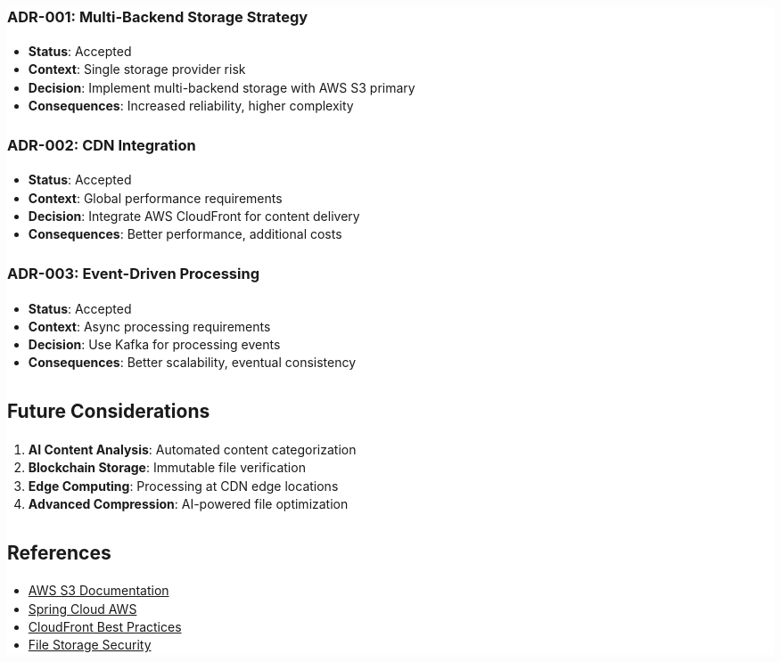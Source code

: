 ### ADR-001: Multi-Backend Storage Strategy

- **Status**: Accepted
- **Context**: Single storage provider risk
- **Decision**: Implement multi-backend storage with AWS S3 primary
- **Consequences**: Increased reliability, higher complexity

### ADR-002: CDN Integration

- **Status**: Accepted
- **Context**: Global performance requirements
- **Decision**: Integrate AWS CloudFront for content delivery
- **Consequences**: Better performance, additional costs

### ADR-003: Event-Driven Processing

- **Status**: Accepted
- **Context**: Async processing requirements
- **Decision**: Use Kafka for processing events
- **Consequences**: Better scalability, eventual consistency

## Future Considerations

1. **AI Content Analysis**: Automated content categorization
2. **Blockchain Storage**: Immutable file verification
3. **Edge Computing**: Processing at CDN edge locations
4. **Advanced Compression**: AI-powered file optimization

## References

- [AWS S3 Documentation](https://docs.aws.amazon.com/s3/)
- [Spring Cloud AWS](https://spring.io/projects/spring-cloud-aws)
- [CloudFront Best Practices](https://docs.aws.amazon.com/AmazonCloudFront/latest/DeveloperGuide/best-practices.html)
- [File Storage Security](https://owasp.org/www-project-top-ten/)